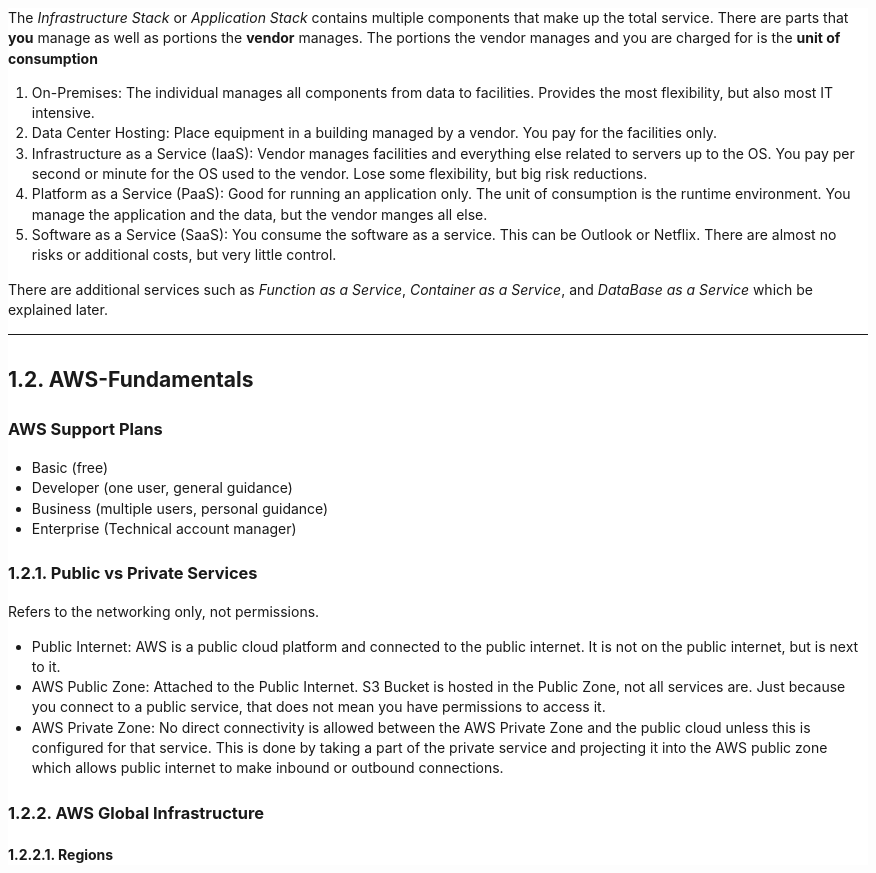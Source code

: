 The *Infrastructure Stack* or *Application Stack* contains multiple components
that make up the total service. There are parts that **you** manage as well
as portions the **vendor** manages. The portions the vendor manages and you
are charged for is the **unit of consumption**

1. On-Premises: The individual manages all components from data to facilities.
Provides the most flexibility, but also most IT intensive.
2. Data Center Hosting: Place equipment in a building managed by a vendor.
You pay for the facilities only.
3. Infrastructure as a Service (IaaS): Vendor manages facilities and everything
else related to servers up to the OS. You pay per second or minute for the OS
used to the vendor. Lose some flexibility, but big risk reductions.
4. Platform as a Service (PaaS): Good for running an application only. The
unit of consumption is the runtime environment. You manage the application
and the data, but the vendor manges all else.
5. Software as a Service (SaaS): You consume the software as a service. This
can be Outlook or Netflix. There are almost no risks or additional costs, but
very little control.

There are additional services such as *Function as a Service*,
*Container as a Service*, and *DataBase as a Service* which be explained later.

---

## 1.2. AWS-Fundamentals

### AWS Support Plans

- Basic (free)
- Developer (one user, general guidance)
- Business (multiple users, personal guidance)
- Enterprise (Technical account manager)

### 1.2.1. Public vs Private Services


Refers to the networking only, not permissions.

- Public Internet: AWS is a public cloud platform and connected to the public
internet. It is not on the public internet, but is next to it.
- AWS Public Zone: Attached to the Public Internet.
S3 Bucket is hosted in the Public Zone, not all services are.
Just because you connect to a public service,
that does not mean you have permissions to access it.
- AWS Private Zone: No direct connectivity is allowed between the AWS Private
Zone and the public cloud unless this is configured for that service.
This is done by taking a part of the private service and projecting it into the
AWS public zone which allows public internet to make inbound or outbound
connections.

### 1.2.2. AWS Global Infrastructure

#### 1.2.2.1. Regions
